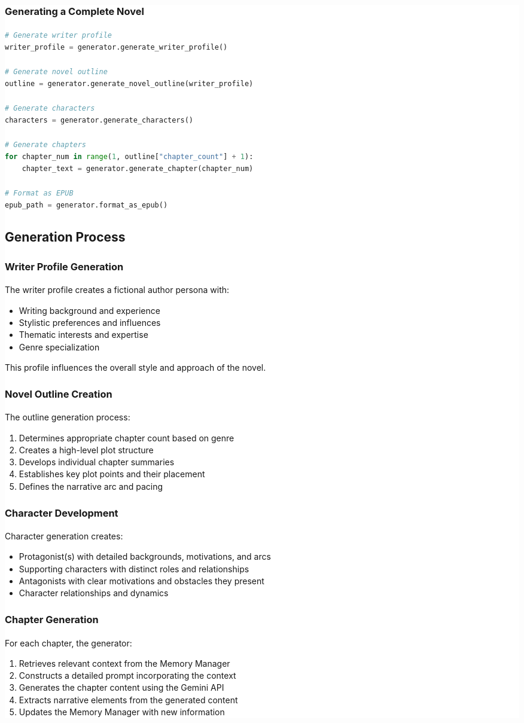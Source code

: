 ### Generating a Complete Novel

```python
# Generate writer profile
writer_profile = generator.generate_writer_profile()

# Generate novel outline
outline = generator.generate_novel_outline(writer_profile)

# Generate characters
characters = generator.generate_characters()

# Generate chapters
for chapter_num in range(1, outline["chapter_count"] + 1):
    chapter_text = generator.generate_chapter(chapter_num)
    
# Format as EPUB
epub_path = generator.format_as_epub()
```

## Generation Process

### Writer Profile Generation

The writer profile creates a fictional author persona with:
- Writing background and experience
- Stylistic preferences and influences
- Thematic interests and expertise
- Genre specialization

This profile influences the overall style and approach of the novel.

### Novel Outline Creation

The outline generation process:
1. Determines appropriate chapter count based on genre
2. Creates a high-level plot structure
3. Develops individual chapter summaries
4. Establishes key plot points and their placement
5. Defines the narrative arc and pacing

### Character Development

Character generation creates:
- Protagonist(s) with detailed backgrounds, motivations, and arcs
- Supporting characters with distinct roles and relationships
- Antagonists with clear motivations and obstacles they present
- Character relationships and dynamics

### Chapter Generation

For each chapter, the generator:
1. Retrieves relevant context from the Memory Manager
2. Constructs a detailed prompt incorporating the context
3. Generates the chapter content using the Gemini API
4. Extracts narrative elements from the generated content
5. Updates the Memory Manager with new information
